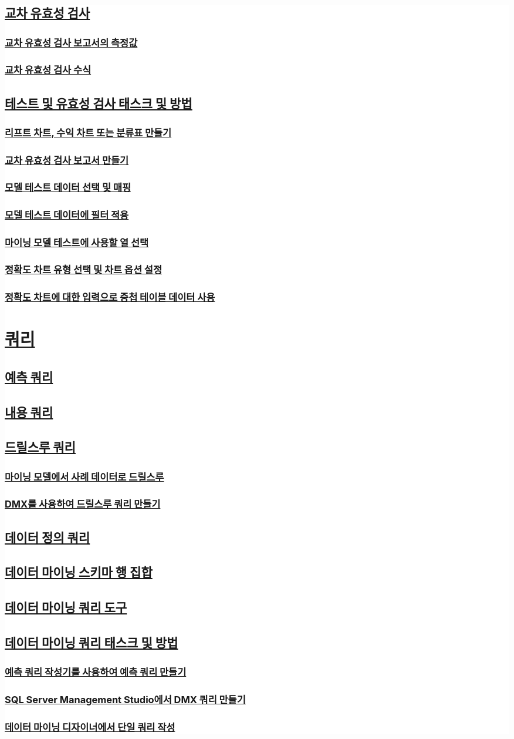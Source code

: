 ## [교차 유효성 검사](cross-validation-analysis-services-data-mining.md)  
### [교차 유효성 검사 보고서의 측정값](measures-in-the-cross-validation-report.md)  
### [교차 유효성 검사 수식](cross-validation-formulas.md)  

## [테스트 및 유효성 검사 태스크 및 방법](testing-and-validation-tasks-and-how-tos-data-mining.md)  
### [리프트 차트, 수익 차트 또는 분류표 만들기](create-a-lift-chart-profit-chart-or-classification-matrix.md)  
### [교차 유효성 검사 보고서 만들기](create-a-cross-validation-report.md)  
### [모델 테스트 데이터 선택 및 매핑](choose-and-map-model-testing-data.md)  
### [모델 테스트 데이터에 필터 적용](apply-filters-to-model-testing-data.md)  
### [마이닝 모델 테스트에 사용할 열 선택](choose-the-column-to-use-for-testing-a-mining-model.md)  
### [정확도 차트 유형 선택 및 차트 옵션 설정](choose-an-accuracy-chart-type-and-set-chart-options.md)  
### [정확도 차트에 대한 입력으로 중첩 테이블 데이터 사용](using-nested-table-data-as-an-input-for-an-accuracy-chart.md)  

# [쿼리](data-mining-queries.md)  

## [예측 쿼리](prediction-queries-data-mining.md)  
## [내용 쿼리](content-queries-data-mining.md)  
## [드릴스루 쿼리](drillthrough-queries-data-mining.md)  
### [마이닝 모델에서 사례 데이터로 드릴스루](drill-through-to-case-data-from-a-mining-model.md)  
### [DMX를 사용하여 드릴스루 쿼리 만들기](create-drillthrough-queries-using-dmx.md)  

## [데이터 정의 쿼리](data-definition-queries-data-mining.md)  
## [데이터 마이닝 스키마 행 집합](data-mining-schema-rowsets-ssas.md)  
## [데이터 마이닝 쿼리 도구](data-mining-query-tools.md)  
## [데이터 마이닝 쿼리 태스크 및 방법](data-mining-query-tasks-and-how-tos.md)  
### [예측 쿼리 작성기를 사용하여 예측 쿼리 만들기](create-a-prediction-query-using-the-prediction-query-builder.md)  
### [SQL Server Management Studio에서 DMX 쿼리 만들기](create-a-dmx-query-in-sql-server-management-studio.md)  
### [데이터 마이닝 디자이너에서 단일 쿼리 작성](create-a-singleton-query-in-the-data-mining-designer.md)  